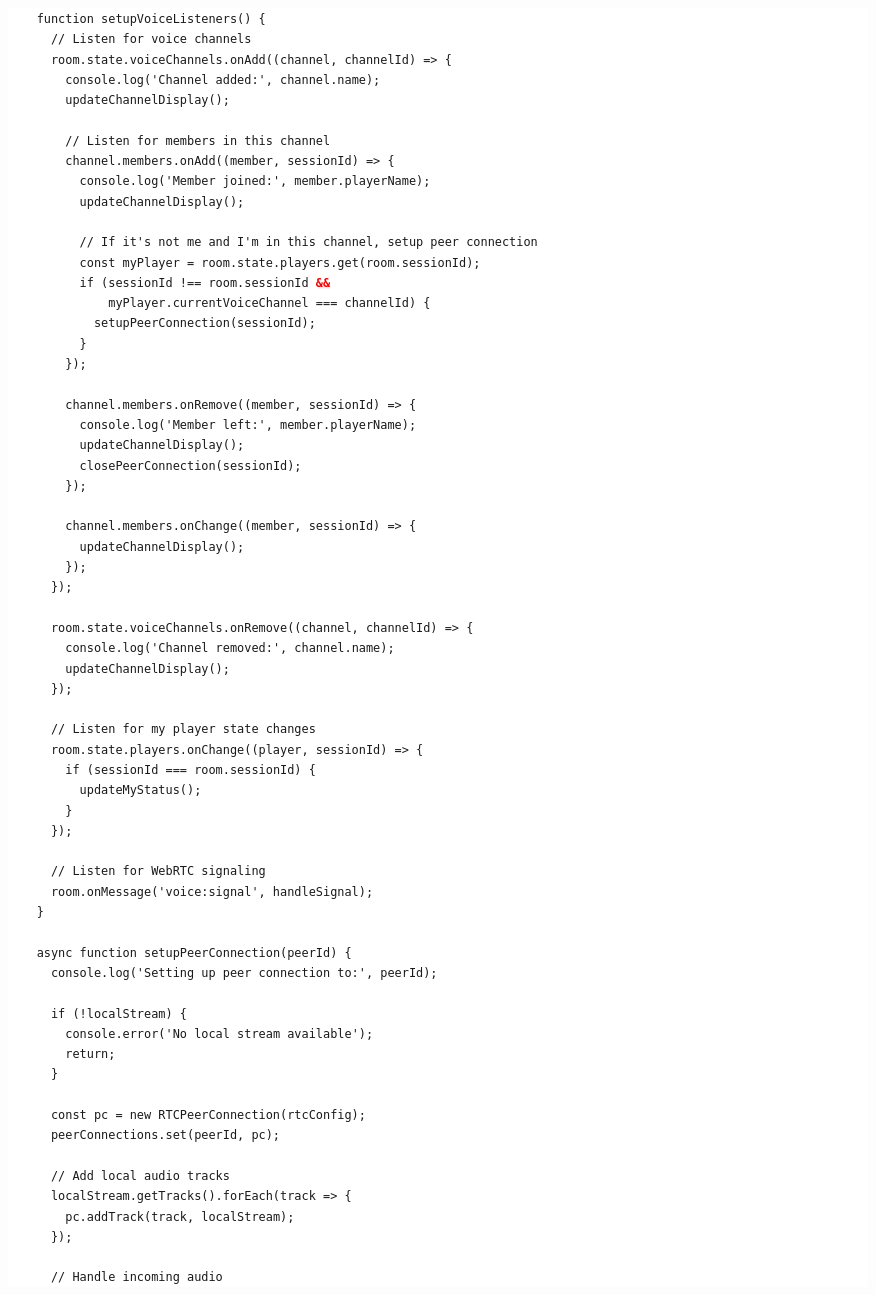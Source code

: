 ```html
    function setupVoiceListeners() {
      // Listen for voice channels
      room.state.voiceChannels.onAdd((channel, channelId) => {
        console.log('Channel added:', channel.name);
        updateChannelDisplay();
        
        // Listen for members in this channel
        channel.members.onAdd((member, sessionId) => {
          console.log('Member joined:', member.playerName);
          updateChannelDisplay();
          
          // If it's not me and I'm in this channel, setup peer connection
          const myPlayer = room.state.players.get(room.sessionId);
          if (sessionId !== room.sessionId && 
              myPlayer.currentVoiceChannel === channelId) {
            setupPeerConnection(sessionId);
          }
        });
        
        channel.members.onRemove((member, sessionId) => {
          console.log('Member left:', member.playerName);
          updateChannelDisplay();
          closePeerConnection(sessionId);
        });
        
        channel.members.onChange((member, sessionId) => {
          updateChannelDisplay();
        });
      });
      
      room.state.voiceChannels.onRemove((channel, channelId) => {
        console.log('Channel removed:', channel.name);
        updateChannelDisplay();
      });
      
      // Listen for my player state changes
      room.state.players.onChange((player, sessionId) => {
        if (sessionId === room.sessionId) {
          updateMyStatus();
        }
      });
      
      // Listen for WebRTC signaling
      room.onMessage('voice:signal', handleSignal);
    }
    
    async function setupPeerConnection(peerId) {
      console.log('Setting up peer connection to:', peerId);
      
      if (!localStream) {
        console.error('No local stream available');
        return;
      }
      
      const pc = new RTCPeerConnection(rtcConfig);
      peerConnections.set(peerId, pc);
      
      // Add local audio tracks
      localStream.getTracks().forEach(track => {
        pc.addTrack(track, localStream);
      });
      
      // Handle incoming audio
```